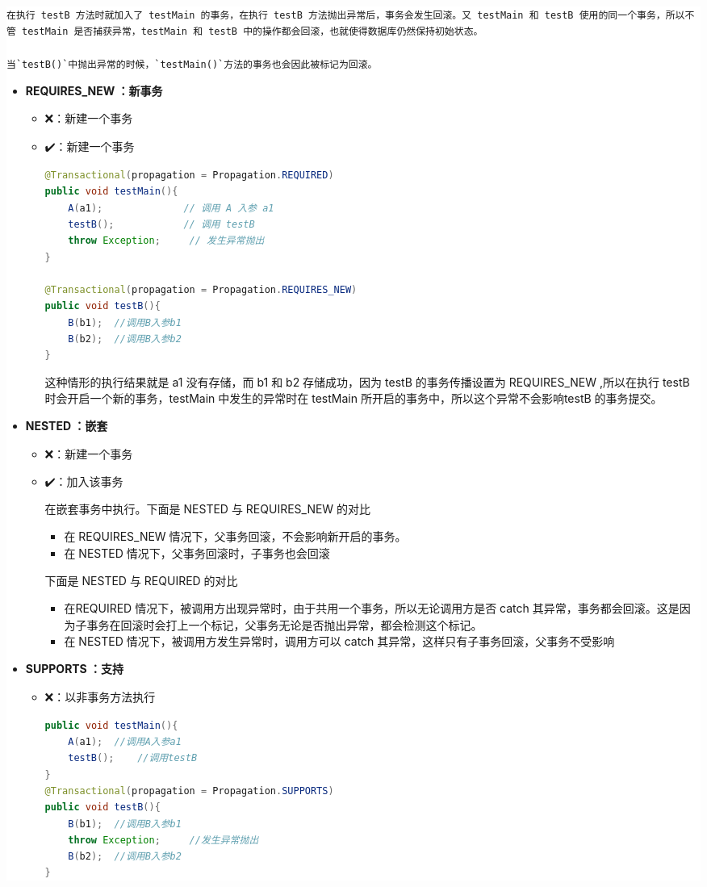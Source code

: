     在执行 testB 方法时就加入了 testMain 的事务，在执行 testB 方法抛出异常后，事务会发生回滚。又 testMain 和 testB 使用的同一个事务，所以不管 testMain 是否捕获异常，testMain 和 testB 中的操作都会回滚，也就使得数据库仍然保持初始状态。

    当`testB()`中抛出异常的时候，`testMain()`方法的事务也会因此被标记为回滚。

- **REQUIRES_NEW ：新事务**

  - ❌：新建一个事务

  - ✔️：新建一个事务

    ~~~java
    @Transactional(propagation = Propagation.REQUIRED)
    public void testMain(){
        A(a1);  			// 调用 A 入参 a1
        testB();    		// 调用 testB
        throw Exception;     // 发生异常抛出
    }
    
    @Transactional(propagation = Propagation.REQUIRES_NEW)
    public void testB(){
        B(b1);  //调用B入参b1
        B(b2);  //调用B入参b2
    }
    ~~~
    
    这种情形的执行结果就是 a1 没有存储，而 b1 和 b2 存储成功，因为 testB 的事务传播设置为 REQUIRES_NEW ,所以在执行 testB 时会开启一个新的事务，testMain 中发生的异常时在 testMain 所开启的事务中，所以这个异常不会影响testB 的事务提交。

- **NESTED ：嵌套**

  - ❌：新建一个事务

  - ✔️：加入该事务

    在嵌套事务中执行。下面是 NESTED 与 REQUIRES_NEW 的对比
    
    - 在 REQUIRES_NEW 情况下，父事务回滚，不会影响新开启的事务。
    - 在 NESTED 情况下，父事务回滚时，子事务也会回滚

    下面是 NESTED 与 REQUIRED 的对比
    
    - 在REQUIRED 情况下，被调用方出现异常时，由于共用一个事务，所以无论调用方是否 catch 其异常，事务都会回滚。这是因为子事务在回滚时会打上一个标记，父事务无论是否抛出异常，都会检测这个标记。
    - 在 NESTED 情况下，被调用方发生异常时，调用方可以 catch 其异常，这样只有子事务回滚，父事务不受影响

- **SUPPORTS ：支持**

  - ❌：以非事务方法执行

    ~~~java
    public void testMain(){
        A(a1);  //调用A入参a1
        testB();    //调用testB
    }
    @Transactional(propagation = Propagation.SUPPORTS)
    public void testB(){
        B(b1);  //调用B入参b1
        throw Exception;     //发生异常抛出
        B(b2);  //调用B入参b2
    }
    ~~~
